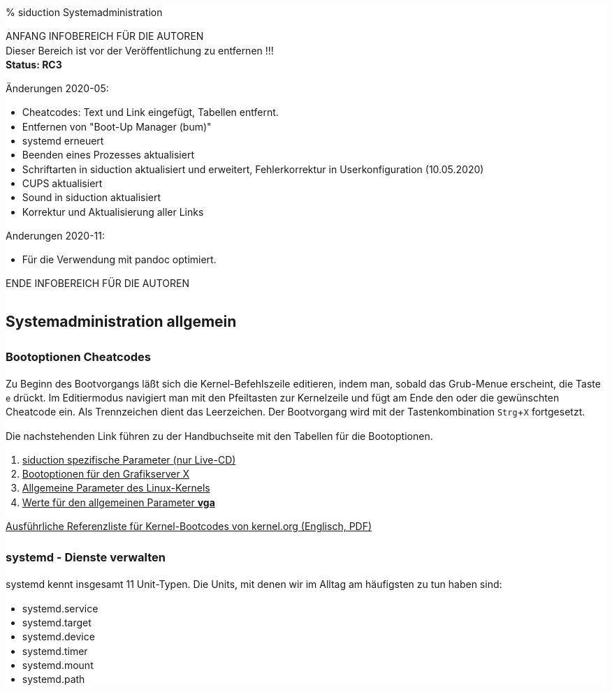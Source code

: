 % siduction Systemadministration

ANFANG   INFOBEREICH FÜR DIE AUTOREN  
Dieser Bereich ist vor der Veröffentlichung zu entfernen !!!  
**Status: RC3**

Änderungen 2020-05:

+ Cheatcodes: Text und Link eingefügt, Tabellen entfernt.  
+ Entfernen von "Boot-Up Manager (bum)"  
+ systemd erneuert  
+ Beenden eines Prozesses aktualisiert  
+ Schriftarten in siduction aktualisiert und erweitert, Fehlerkorrektur in Userkonfiguration (10.05.2020)  
+ CUPS aktualisiert  
+ Sound in siduction aktualisiert  
+ Korrektur und Aktualisierung aller Links

Anderungen 2020-11:

+ Für die Verwendung mit pandoc optimiert.

ENDE   INFOBEREICH FÜR DIE AUTOREN

## Systemadministration allgemein

### Bootoptionen Cheatcodes

Zu Beginn des Bootvorgangs läßt sich die Kernel-Befehlszeile editieren, indem man, sobald das Grub-Menue erscheint, die Taste `e` drückt. Im Editiermodus navigiert man mit den Pfeiltasten zur Kernelzeile und fügt am Ende den oder die gewünschten Cheatcode ein. Als Trennzeichen dient das Leerzeichen. Der Bootvorgang wird mit der Tastenkombination `Strg`+`X` fortgesetzt.

Die nachstehenden Link führen zu der Handbuchseite mit den Tabellen für die Bootoptionen.

1. [siduction spezifische Parameter (nur Live-CD)](cheatcodes_de.md#siduction-spezifische-parameter)
2. [Bootoptionen für den Grafikserver X](cheatcodes_de.md#bootoptionen-für-den-grafikserver-x)
3. [Allgemeine Parameter des Linux-Kernels](cheatcodes_de.md#allgemeine-parameter-des-linux-kernels)
4. [Werte für den allgemeinen Parameter **vga**](cheatcodes_de.md#vga-codes)

[Ausführliche Referenzliste für Kernel-Bootcodes von kernel.org (Englisch, PDF)](http://files.kroah.com/lkn/lkn_pdf/ch09.pdf) 

### systemd - Dienste verwalten

systemd kennt insgesamt 11 Unit-Typen. Die Units, mit denen wir im Alltag am häufigsten zu tun haben sind:

+ systemd.service  
+ systemd.target  
+ systemd.device  
+ systemd.timer  
+ systemd.mount  
+ systemd.path  
